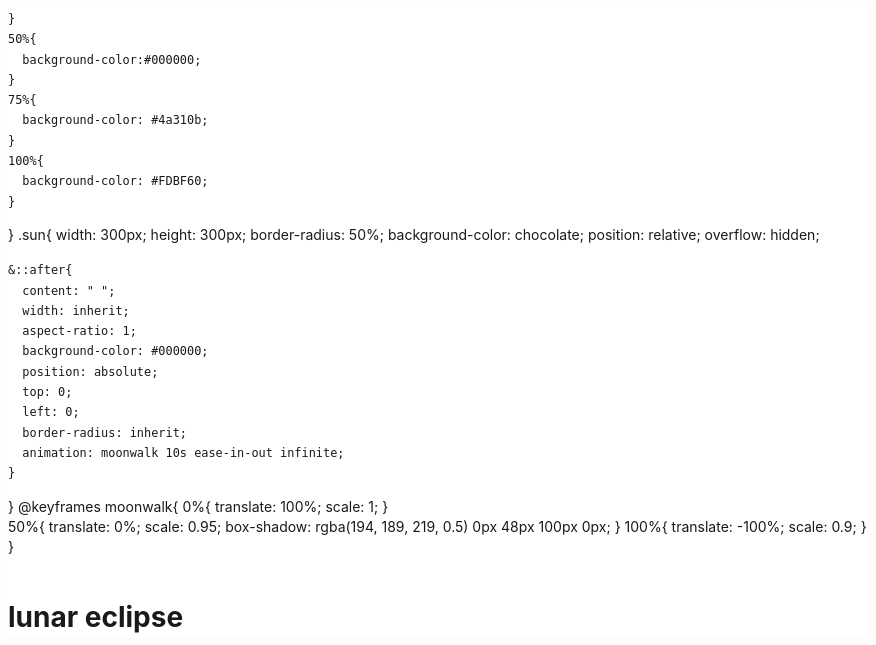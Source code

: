     }
    50%{
      background-color:#000000;
    }
    75%{
      background-color: #4a310b;
    }
    100%{
      background-color: #FDBF60;
    }
  }
  .sun{
    width: 300px;
    height: 300px;
    border-radius: 50%;
    background-color: chocolate;
    position: relative;
    overflow: hidden;

    &::after{
      content: " ";
      width: inherit;
      aspect-ratio: 1;
      background-color: #000000;
      position: absolute;
      top: 0;
      left: 0;
      border-radius: inherit;
      animation: moonwalk 10s ease-in-out infinite;
    }

  }
  @keyframes moonwalk{
    0%{
     translate: 100%;
     scale: 1;
    }  
    50%{
     translate: 0%;
     scale: 0.95;
     box-shadow: rgba(194, 189, 219, 0.5) 0px 48px 100px 0px;
    }
    100%{
     translate: -100%;
     scale: 0.9;
    }
  }
</style>
<body>
  <h1>lunar eclipse</h1>
  <div class="container">
   <div class="sun"></div>
  </div>
</body>
</html>

